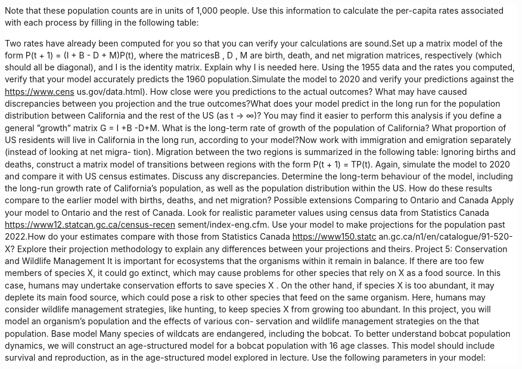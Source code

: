 Note   that   these   population   counts   are   in   units   of   1,000   people. Use   this   information   to   calculate   the   per-capita   rates   associated   with   each   process   by   filling   in   the   following   table:

Two   rates   have   already   been   computed   for   you   so   that   you   can   verify   your   calculations   are   sound.Set   up   a   matrix   model   of   the   form   P(t   + 1)   =   (I   +   B   -   D   +   M)P(t),   where   the   matricesB   ,   D   ,   M    are   birth,    death,   and   net   migration   matrices,   respectively   (which   should   all   be diagonal),   and   I   is   the   identity   matrix.   Explain   why   I   is   needed   here.   Using   the   1955   data   and the rates you computed, verify that your model   accurately   predicts   the   1960   population.Simulate   the   model   to   2020   and   verify   your   predictions   against   the https://www.cens us.gov/data.html).    How   close   were   you   predictions   to   the   actual   outcomes?    What   may have   caused   discrepancies   between   you   projection   and   the   true   outcomes?What   does   your   model   predict   in   the   long   run   for   the   population   distribution   between California   and   the   rest   of   the   US    (as   t      →    ∞)?       You    may   find   it   easier   to   perform   this   analysis if you define a general ”growth” matrix G   = I   +B   -D+M.   What   is the   long-term   rate   of growth   of the   population   of California?   What   proportion   of US   residents will   live   in   California   in   the   long   run,   according   to   your   model?Now   work   with   immigration   and   emigration   separately   (instead   of   looking   at   net   migra-   tion).   Migration   between   the   two   regions   is   summarized   in   the   following   table:
Ignoring   births   and   deaths, construct a   matrix   model   of   transitions   between   regions   with   the   form   P(t   + 1)   =   TP(t).    Again,   simulate   the   model   to   2020   and   compare   it   with US   census   estimates.       Discuss    any    discrepancies. Determine    the    long-term    behaviour    of   the   model,   including   the   long-run   growth   rate   of   California’s   population,    as   well   as   the   population   distribution   within   the   US.   How   do   these   results   compare   to   the   earlier   model   with   births,   deaths,   and   net   migration?
Possible extensions 
Comparing to Ontario and Canada Apply   your   model   to   Ontario   and   the   rest   of   Canada.    Look   for   realistic   parameter   values   using   census   data   from   Statistics   Canada https://www12.statcan.gc.ca/census-recen sement/index-eng.cfm.   Use   your   model   to   make   projections   for   the   population   past   2022.How   do   your   estimates   compare   with   those   from   Statistics   Canada https://www150.statc an.gc.ca/n1/en/catalogue/91-520-X?      Explore   their   projection   methodology   to   explain any   differences   between   your   projections   and   theirs.
Project 5: Conservation and Wildlife Management It   is   important   for   ecosystems   that   the   organisms   within   it   remain   in   balance.    If   there   are too   few   members   of   species   X,   it   could   go   extinct,   which   may   cause   problems   for   other   species   that   rely   on   X    as   a   food   source.    In   this   case,   humans   may   undertake   conservation   efforts to save species X   .    On the other   hand,   if species   X    is too   abundant,   it   may   deplete   its   main   food   source,   which   could   pose   a   risk   to   other   species   that   feed   on   the   same   organism.   Here,   humans   may   consider   wildlife   management   strategies,   like   hunting,   to   keep   species   X   from   growing   too   abundant.
In   this   project,   you   will   model   an   organism’s   population   and   the   effects   of various   con-   servation   and   wildlife   management   strategies   on   the   that   population.
Base model Many species of   wildcats are endangered, including the bobcat.   To better understand bobcat   population   dynamics, we   will   construct   an   age-structured   model   for   a   bobcat   population   with 16 age classes.    This model should include survival and reproduction,   as in the   age-structured   model   explored   in   lecture.   Use   the   following   parameters   in   your   model:
